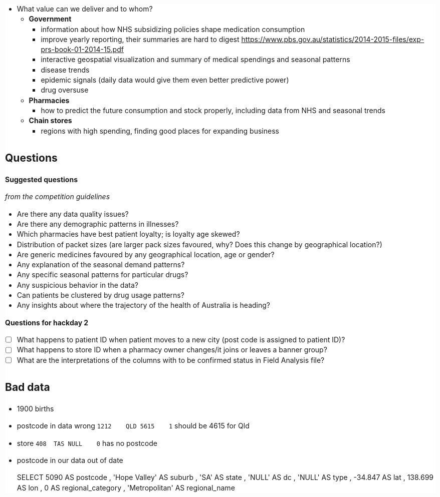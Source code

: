   * What value can we deliver and to whom?
    * **Government**
      + information about how NHS subsidizing policies shape medication consumption
      + improve yearly reporting, their summaries are hard to digest https://www.pbs.gov.au/statistics/2014-2015-files/exp-prs-book-01-2014-15.pdf
      + interactive geospatial visualization and summary of medical spendings and seasonal patterns
      + disease trends
      + epidemic signals (daily data would give them even better predictive power)
      + drug oversuse
    * **Pharmacies**
      + how to predict the future consumption and stock properly, including data from NHS and seasonal trends
    * **Chain stores**
      + regions with high spending, finding good places for expanding business

## Questions

  **Suggested questions**

  _from the competition guidelines_

  *  Are there any data quality issues?
  *  Are there any demographic patterns in illnesses?
  *  Which pharmacies have best patient loyalty; is loyalty age skewed?
  *  Distribution of packet sizes (are larger pack sizes favoured, why?
     Does this change by geographical location?)
  *  Are generic medicines favoured by any geographical location, age or gender?
  *  Any explanation of the seasonal demand patterns?
  *  Any specific seasonal patterns for particular drugs?
  *  Any suspicious behavior in the data?
  *  Can patients be clustered by drug usage patterns?
  *  Any insights about where the trajectory of the health of Australia is heading?

  **Questions for hackday 2**

  - [ ] What happens to patient ID when patient moves to a new city (post code is assigned to patient ID)?   
  - [ ] What happens to store ID when a pharmacy owner changes/it joins or leaves a banner group?
  - [ ] What are the interpretations of the columns with to be confirmed status in Field Analysis file?
  
## Bad data

  - 1900 births
  - postcode in data wrong `1212	QLD	5615	1` should be 4615 for Qld
  - store `408	TAS	NULL	0` has no postcode
  - postcode in our data out of date

      SELECT 5090 AS postcode
      , 'Hope Valley' AS suburb
      , 'SA' AS state
      , 'NULL' AS dc
      , 'NULL' AS type
      , -34.847 AS lat
      , 138.699 AS lon
      , 0 AS regional_category
      , 'Metropolitan' AS regional_name

